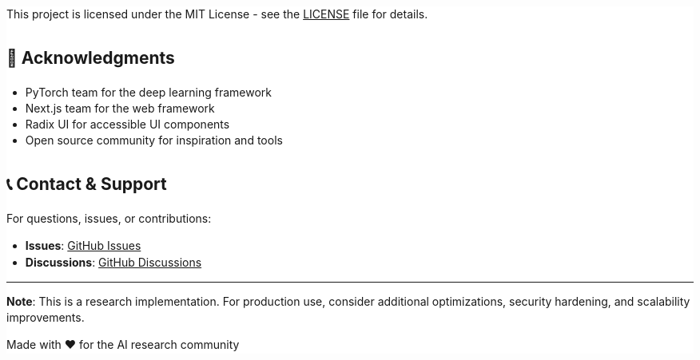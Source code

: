 This project is licensed under the MIT License - see the [LICENSE](LICENSE) file for details.

## 🙏 Acknowledgments

- PyTorch team for the deep learning framework
- Next.js team for the web framework
- Radix UI for accessible UI components
- Open source community for inspiration and tools

## 📞 Contact & Support

For questions, issues, or contributions:

- **Issues**: [GitHub Issues](https://github.com/johaankjis/Diffusion-Model-for-Image-Generation/issues)
- **Discussions**: [GitHub Discussions](https://github.com/johaankjis/Diffusion-Model-for-Image-Generation/discussions)

---

**Note**: This is a research implementation. For production use, consider additional optimizations, security hardening, and scalability improvements.

Made with ❤️ for the AI research community
